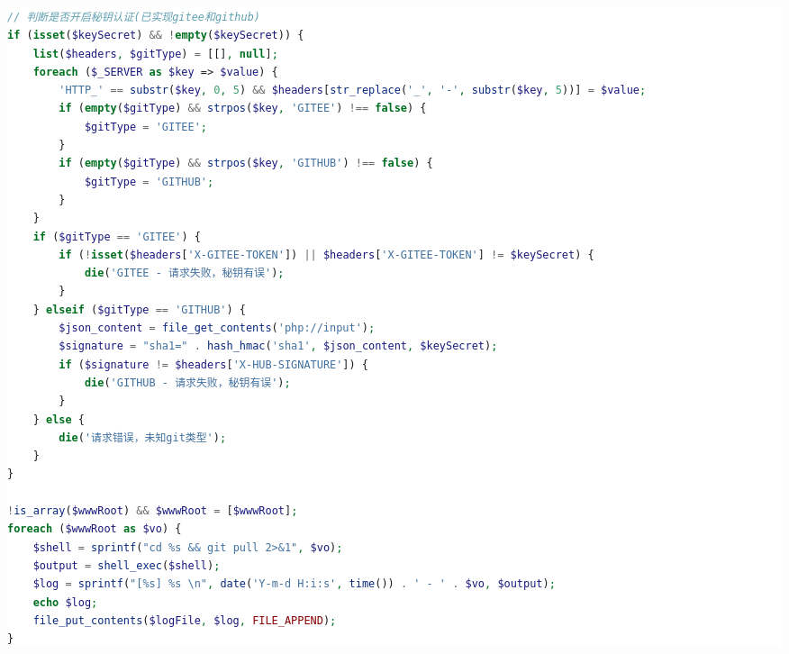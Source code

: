 ```php
// 判断是否开启秘钥认证(已实现gitee和github)
if (isset($keySecret) && !empty($keySecret)) {
    list($headers, $gitType) = [[], null];
    foreach ($_SERVER as $key => $value) {
        'HTTP_' == substr($key, 0, 5) && $headers[str_replace('_', '-', substr($key, 5))] = $value;
        if (empty($gitType) && strpos($key, 'GITEE') !== false) {
            $gitType = 'GITEE';
        }
        if (empty($gitType) && strpos($key, 'GITHUB') !== false) {
            $gitType = 'GITHUB';
        }
    }
    if ($gitType == 'GITEE') {
        if (!isset($headers['X-GITEE-TOKEN']) || $headers['X-GITEE-TOKEN'] != $keySecret) {
            die('GITEE - 请求失败，秘钥有误');
        }
    } elseif ($gitType == 'GITHUB') {
        $json_content = file_get_contents('php://input');
        $signature = "sha1=" . hash_hmac('sha1', $json_content, $keySecret);
        if ($signature != $headers['X-HUB-SIGNATURE']) {
            die('GITHUB - 请求失败，秘钥有误');
        }
    } else {
        die('请求错误，未知git类型');
    }
}

!is_array($wwwRoot) && $wwwRoot = [$wwwRoot];
foreach ($wwwRoot as $vo) {
    $shell = sprintf("cd %s && git pull 2>&1", $vo);
    $output = shell_exec($shell);
    $log = sprintf("[%s] %s \n", date('Y-m-d H:i:s', time()) . ' - ' . $vo, $output);
    echo $log;
    file_put_contents($logFile, $log, FILE_APPEND);
}
```

